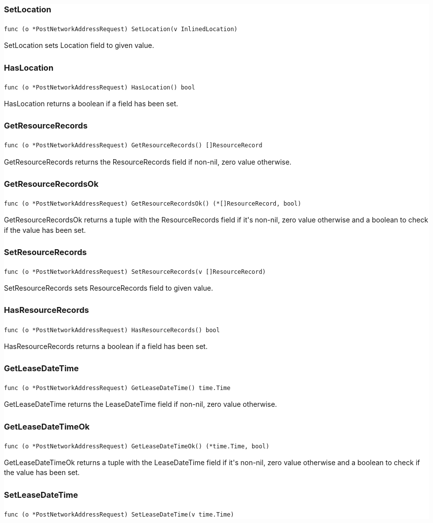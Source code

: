 ### SetLocation

`func (o *PostNetworkAddressRequest) SetLocation(v InlinedLocation)`

SetLocation sets Location field to given value.

### HasLocation

`func (o *PostNetworkAddressRequest) HasLocation() bool`

HasLocation returns a boolean if a field has been set.

### GetResourceRecords

`func (o *PostNetworkAddressRequest) GetResourceRecords() []ResourceRecord`

GetResourceRecords returns the ResourceRecords field if non-nil, zero value otherwise.

### GetResourceRecordsOk

`func (o *PostNetworkAddressRequest) GetResourceRecordsOk() (*[]ResourceRecord, bool)`

GetResourceRecordsOk returns a tuple with the ResourceRecords field if it's non-nil, zero value otherwise
and a boolean to check if the value has been set.

### SetResourceRecords

`func (o *PostNetworkAddressRequest) SetResourceRecords(v []ResourceRecord)`

SetResourceRecords sets ResourceRecords field to given value.

### HasResourceRecords

`func (o *PostNetworkAddressRequest) HasResourceRecords() bool`

HasResourceRecords returns a boolean if a field has been set.

### GetLeaseDateTime

`func (o *PostNetworkAddressRequest) GetLeaseDateTime() time.Time`

GetLeaseDateTime returns the LeaseDateTime field if non-nil, zero value otherwise.

### GetLeaseDateTimeOk

`func (o *PostNetworkAddressRequest) GetLeaseDateTimeOk() (*time.Time, bool)`

GetLeaseDateTimeOk returns a tuple with the LeaseDateTime field if it's non-nil, zero value otherwise
and a boolean to check if the value has been set.

### SetLeaseDateTime

`func (o *PostNetworkAddressRequest) SetLeaseDateTime(v time.Time)`
